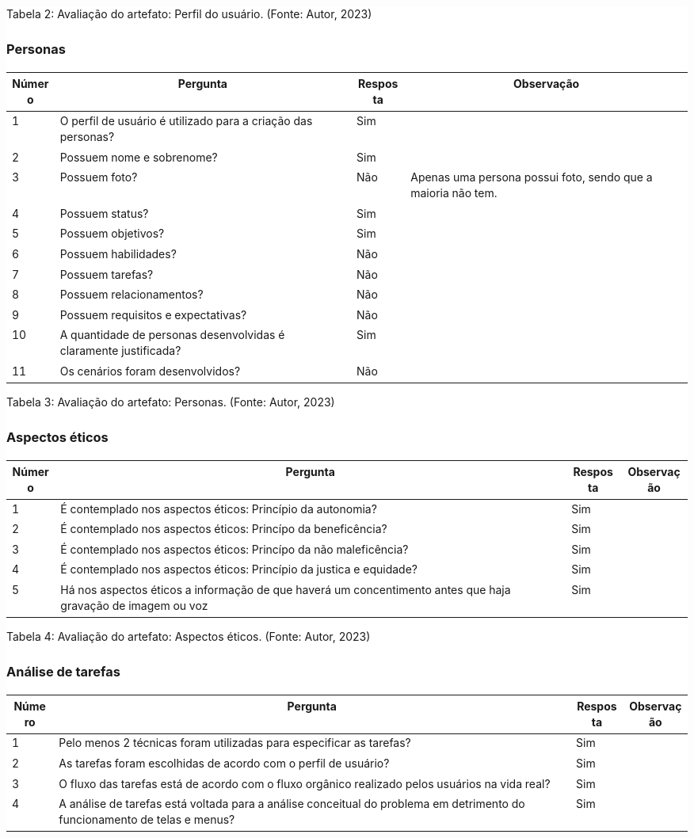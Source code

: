 Tabela 2: Avaliação do artefato: Perfil do usuário. (Fonte: Autor, 2023)

### Personas

| Número | Pergunta | Resposta | Observação
| ---- | ---- | ---- | ----
| 1 | O perfil de usuário é utilizado para a criação das personas? | Sim | 
| 2 | Possuem nome e sobrenome? | Sim |
| 3 | Possuem foto? | Não | Apenas uma persona possui foto, sendo que a maioria não tem.
| 4 | Possuem status? | Sim |
| 5 | Possuem objetivos? | Sim |
| 6 | Possuem habilidades? | Não |
| 7 | Possuem tarefas? |Não |
| 8 | Possuem relacionamentos? | Não |
| 9 | Possuem requisitos e expectativas? | Não |
| 10 | A quantidade de personas desenvolvidas é claramente justificada? | Sim |
| 11 | Os cenários foram desenvolvidos? | Não |

Tabela 3: Avaliação do artefato: Personas. (Fonte: Autor, 2023)

### Aspectos éticos

| Número | Pergunta | Resposta | Observação
| ---- | ---- | ---- | ----
| 1 | É contemplado nos aspectos éticos: Princípio da autonomia? | Sim |
| 2 | É contemplado nos aspectos éticos: Princípo da beneficência? | Sim |
| 3 | É contemplado nos aspectos éticos: Princípo da não maleficência? | Sim |
| 4 | É contemplado nos aspectos éticos: Princípio da justica e equidade? | Sim |
| 5 | Há nos aspectos éticos a informação de que haverá um concentimento antes que haja gravação de imagem ou voz | Sim |

Tabela 4: Avaliação do artefato: Aspectos éticos. (Fonte: Autor, 2023)

### Análise de tarefas

| Número | Pergunta | Resposta | Observação
| ---- | ---- | ---- | ----
| 1 | Pelo menos 2 técnicas foram utilizadas para especificar as tarefas? | Sim |
| 2 | As tarefas foram escolhidas de acordo com o perfil de usuário? | Sim |
| 3 | O fluxo das tarefas está de acordo com o fluxo orgânico realizado pelos usuários na vida real? | Sim |
| 4 | A análise de tarefas está voltada para a análise conceitual do problema em detrimento do funcionamento de telas e menus? | Sim |
